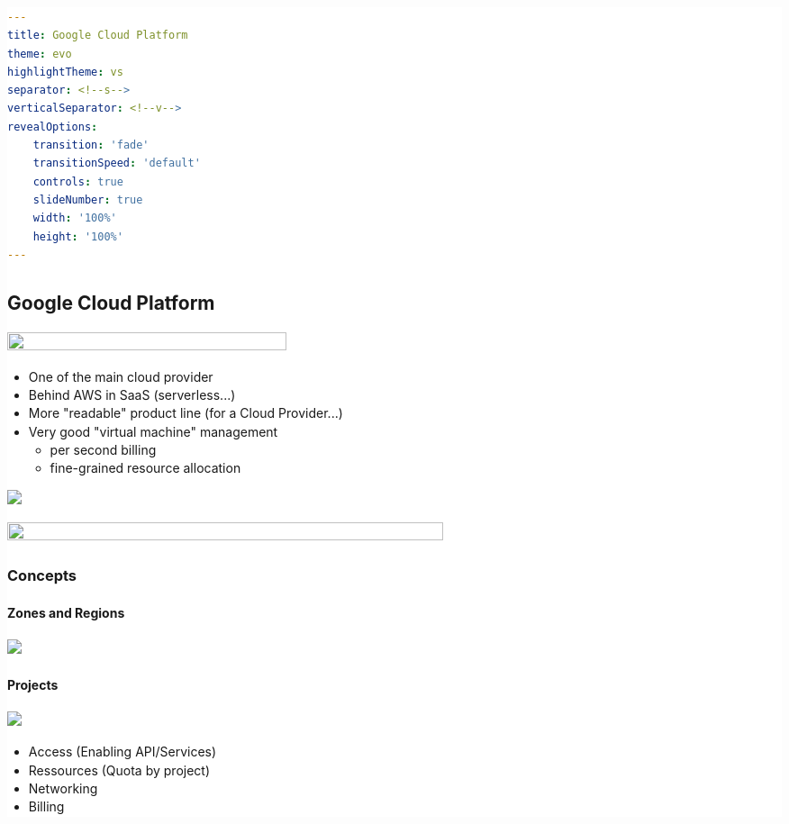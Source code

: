 ```yaml
---
title: Google Cloud Platform
theme: evo
highlightTheme: vs
separator: <!--s-->
verticalSeparator: <!--v-->
revealOptions:
    transition: 'fade'
    transitionSpeed: 'default'
    controls: true
    slideNumber: true
    width: '100%'
    height: '100%'
---
```


## Google Cloud Platform

<img src="https://i.pinimg.com/736x/a2/58/39/a258398316189a70bc8f7ff17d7decdb.jpg" alt="" width="60%" height="60%" style="background:none; border:none; box-shadow:none;"/>



- One of the main cloud provider
- Behind AWS in SaaS (serverless...)
- More "readable" product line (for a Cloud Provider...)
- Very good "virtual machine" management  
  * per second billing
  * fine-grained resource allocation



![](https://cloud.orange-business.com/wp-content/uploads/2020/11/logo-google-cloud-platform.png)



<img src="https://raw.githubusercontent.com/gregsramblings/google-cloud-4-words/master/Poster-medres.png" alt="" width="75%" height="75%" style="background:none; border:none; box-shadow:none;"/>



### Concepts



#### Zones and Regions

![](https://cloud.google.com/docs/images/overview/regions-zones.svg)



#### Projects

![](https://cloud.google.com/docs/images/overview/console-ids.png)

- Access (Enabling API/Services)
- Ressources (Quota by project)
- Networking
- Billing
